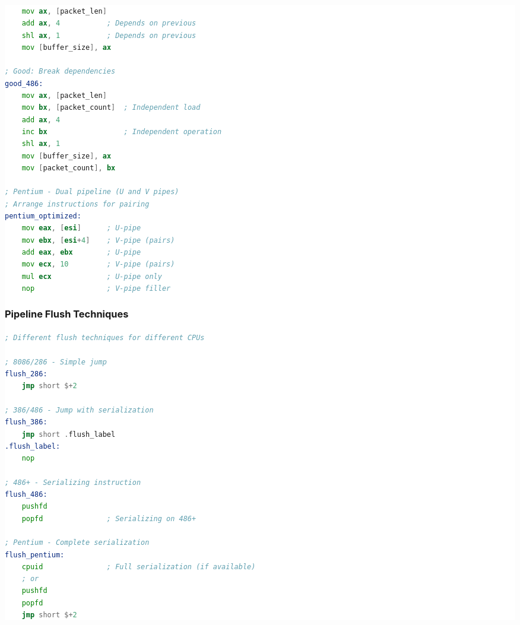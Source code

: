 ```asm
    mov ax, [packet_len]
    add ax, 4           ; Depends on previous
    shl ax, 1           ; Depends on previous
    mov [buffer_size], ax
    
; Good: Break dependencies
good_486:
    mov ax, [packet_len]
    mov bx, [packet_count]  ; Independent load
    add ax, 4
    inc bx                  ; Independent operation
    shl ax, 1
    mov [buffer_size], ax
    mov [packet_count], bx

; Pentium - Dual pipeline (U and V pipes)
; Arrange instructions for pairing
pentium_optimized:
    mov eax, [esi]      ; U-pipe
    mov ebx, [esi+4]    ; V-pipe (pairs)
    add eax, ebx        ; U-pipe
    mov ecx, 10         ; V-pipe (pairs)
    mul ecx             ; U-pipe only
    nop                 ; V-pipe filler
```

### Pipeline Flush Techniques

```asm
; Different flush techniques for different CPUs

; 8086/286 - Simple jump
flush_286:
    jmp short $+2
    
; 386/486 - Jump with serialization
flush_386:
    jmp short .flush_label
.flush_label:
    nop
    
; 486+ - Serializing instruction
flush_486:
    pushfd
    popfd               ; Serializing on 486+
    
; Pentium - Complete serialization
flush_pentium:
    cpuid               ; Full serialization (if available)
    ; or
    pushfd
    popfd
    jmp short $+2
```
